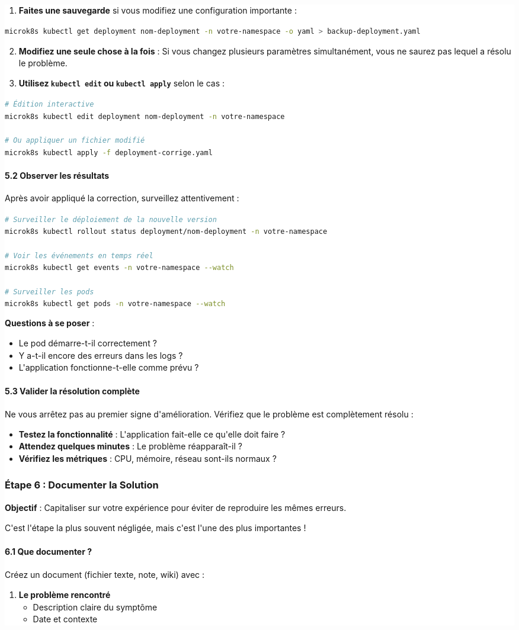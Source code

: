1. **Faites une sauvegarde** si vous modifiez une configuration importante :
```bash
microk8s kubectl get deployment nom-deployment -n votre-namespace -o yaml > backup-deployment.yaml
```

2. **Modifiez une seule chose à la fois** : Si vous changez plusieurs paramètres simultanément, vous ne saurez pas lequel a résolu le problème.

3. **Utilisez `kubectl edit` ou `kubectl apply`** selon le cas :
```bash
# Édition interactive
microk8s kubectl edit deployment nom-deployment -n votre-namespace

# Ou appliquer un fichier modifié
microk8s kubectl apply -f deployment-corrige.yaml
```

#### 5.2 Observer les résultats

Après avoir appliqué la correction, surveillez attentivement :

```bash
# Surveiller le déploiement de la nouvelle version
microk8s kubectl rollout status deployment/nom-deployment -n votre-namespace

# Voir les événements en temps réel
microk8s kubectl get events -n votre-namespace --watch

# Surveiller les pods
microk8s kubectl get pods -n votre-namespace --watch
```

**Questions à se poser** :
- Le pod démarre-t-il correctement ?
- Y a-t-il encore des erreurs dans les logs ?
- L'application fonctionne-t-elle comme prévu ?

#### 5.3 Valider la résolution complète

Ne vous arrêtez pas au premier signe d'amélioration. Vérifiez que le problème est complètement résolu :

- **Testez la fonctionnalité** : L'application fait-elle ce qu'elle doit faire ?
- **Attendez quelques minutes** : Le problème réapparaît-il ?
- **Vérifiez les métriques** : CPU, mémoire, réseau sont-ils normaux ?

### Étape 6 : Documenter la Solution

**Objectif** : Capitaliser sur votre expérience pour éviter de reproduire les mêmes erreurs.

C'est l'étape la plus souvent négligée, mais c'est l'une des plus importantes !

#### 6.1 Que documenter ?

Créez un document (fichier texte, note, wiki) avec :

1. **Le problème rencontré**
   - Description claire du symptôme
   - Date et contexte
